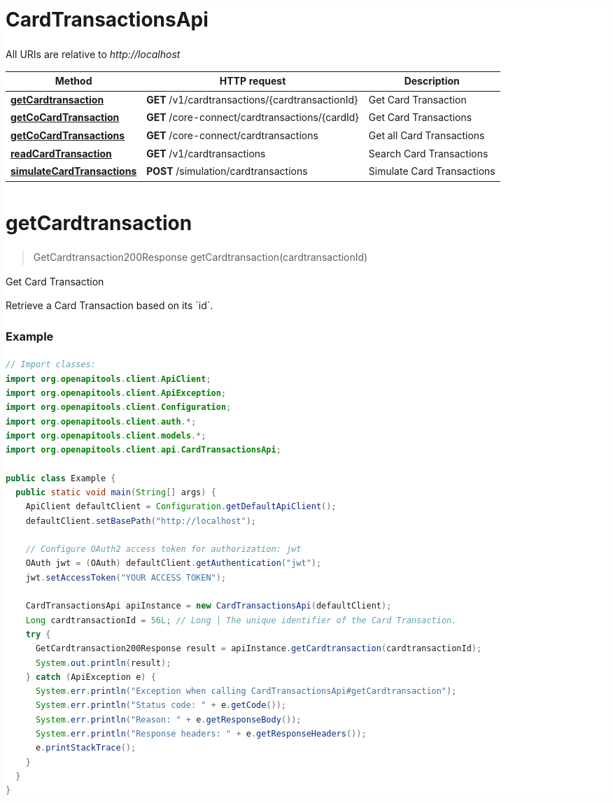 # CardTransactionsApi

All URIs are relative to *http://localhost*

| Method | HTTP request | Description |
|------------- | ------------- | -------------|
| [**getCardtransaction**](CardTransactionsApi.md#getCardtransaction) | **GET** /v1/cardtransactions/{cardtransactionId} | Get Card Transaction |
| [**getCoCardTransaction**](CardTransactionsApi.md#getCoCardTransaction) | **GET** /core-connect/cardtransactions/{cardId} | Get Card Transactions |
| [**getCoCardTransactions**](CardTransactionsApi.md#getCoCardTransactions) | **GET** /core-connect/cardtransactions | Get all Card Transactions |
| [**readCardTransaction**](CardTransactionsApi.md#readCardTransaction) | **GET** /v1/cardtransactions | Search Card Transactions |
| [**simulateCardTransactions**](CardTransactionsApi.md#simulateCardTransactions) | **POST** /simulation/cardtransactions | Simulate Card Transactions |


<a id="getCardtransaction"></a>
# **getCardtransaction**
> GetCardtransaction200Response getCardtransaction(cardtransactionId)

Get Card Transaction

Retrieve a Card Transaction based on its &#x60;id&#x60;.

### Example
```java
// Import classes:
import org.openapitools.client.ApiClient;
import org.openapitools.client.ApiException;
import org.openapitools.client.Configuration;
import org.openapitools.client.auth.*;
import org.openapitools.client.models.*;
import org.openapitools.client.api.CardTransactionsApi;

public class Example {
  public static void main(String[] args) {
    ApiClient defaultClient = Configuration.getDefaultApiClient();
    defaultClient.setBasePath("http://localhost");
    
    // Configure OAuth2 access token for authorization: jwt
    OAuth jwt = (OAuth) defaultClient.getAuthentication("jwt");
    jwt.setAccessToken("YOUR ACCESS TOKEN");

    CardTransactionsApi apiInstance = new CardTransactionsApi(defaultClient);
    Long cardtransactionId = 56L; // Long | The unique identifier of the Card Transaction.
    try {
      GetCardtransaction200Response result = apiInstance.getCardtransaction(cardtransactionId);
      System.out.println(result);
    } catch (ApiException e) {
      System.err.println("Exception when calling CardTransactionsApi#getCardtransaction");
      System.err.println("Status code: " + e.getCode());
      System.err.println("Reason: " + e.getResponseBody());
      System.err.println("Response headers: " + e.getResponseHeaders());
      e.printStackTrace();
    }
  }
}
```
